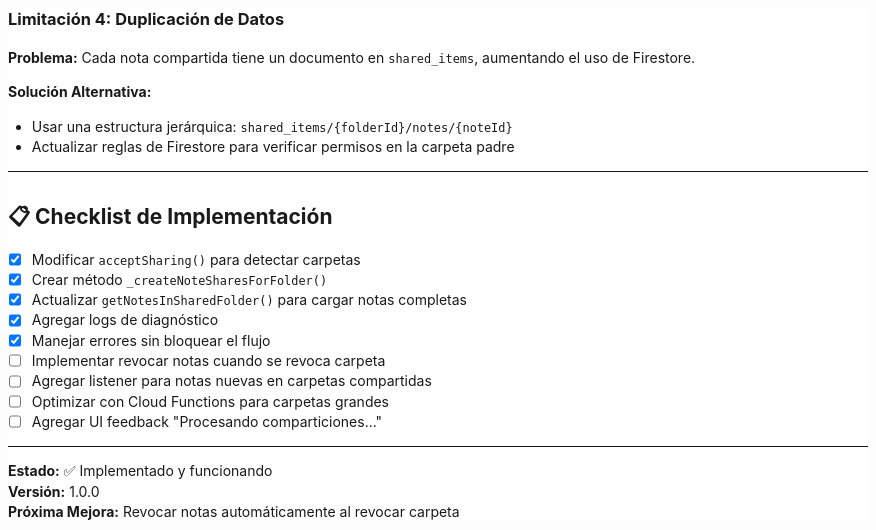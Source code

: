 ### Limitación 4: Duplicación de Datos
**Problema:** Cada nota compartida tiene un documento en `shared_items`, aumentando el uso de Firestore.

**Solución Alternativa:**
- Usar una estructura jerárquica: `shared_items/{folderId}/notes/{noteId}`
- Actualizar reglas de Firestore para verificar permisos en la carpeta padre

---

## 📋 Checklist de Implementación

- [x] Modificar `acceptSharing()` para detectar carpetas
- [x] Crear método `_createNoteSharesForFolder()`
- [x] Actualizar `getNotesInSharedFolder()` para cargar notas completas
- [x] Agregar logs de diagnóstico
- [x] Manejar errores sin bloquear el flujo
- [ ] Implementar revocar notas cuando se revoca carpeta
- [ ] Agregar listener para notas nuevas en carpetas compartidas
- [ ] Optimizar con Cloud Functions para carpetas grandes
- [ ] Agregar UI feedback "Procesando comparticiones..."

---

**Estado:** ✅ Implementado y funcionando  
**Versión:** 1.0.0  
**Próxima Mejora:** Revocar notas automáticamente al revocar carpeta
